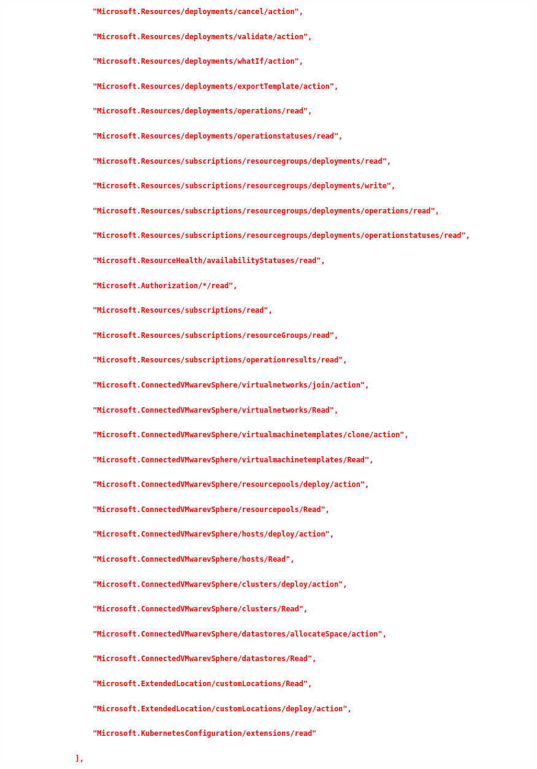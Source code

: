 ```json
                    "Microsoft.Resources/deployments/cancel/action", 

                    "Microsoft.Resources/deployments/validate/action", 

                    "Microsoft.Resources/deployments/whatIf/action", 

                    "Microsoft.Resources/deployments/exportTemplate/action", 

                    "Microsoft.Resources/deployments/operations/read", 

                    "Microsoft.Resources/deployments/operationstatuses/read", 

                    "Microsoft.Resources/subscriptions/resourcegroups/deployments/read", 

                    "Microsoft.Resources/subscriptions/resourcegroups/deployments/write", 

                    "Microsoft.Resources/subscriptions/resourcegroups/deployments/operations/read", 

                    "Microsoft.Resources/subscriptions/resourcegroups/deployments/operationstatuses/read", 

                    "Microsoft.ResourceHealth/availabilityStatuses/read", 

                    "Microsoft.Authorization/*/read", 

                    "Microsoft.Resources/subscriptions/read", 

                    "Microsoft.Resources/subscriptions/resourceGroups/read", 

                    "Microsoft.Resources/subscriptions/operationresults/read", 

                    "Microsoft.ConnectedVMwarevSphere/virtualnetworks/join/action", 

                    "Microsoft.ConnectedVMwarevSphere/virtualnetworks/Read", 

                    "Microsoft.ConnectedVMwarevSphere/virtualmachinetemplates/clone/action", 

                    "Microsoft.ConnectedVMwarevSphere/virtualmachinetemplates/Read", 

                    "Microsoft.ConnectedVMwarevSphere/resourcepools/deploy/action", 

                    "Microsoft.ConnectedVMwarevSphere/resourcepools/Read", 

                    "Microsoft.ConnectedVMwarevSphere/hosts/deploy/action", 

                    "Microsoft.ConnectedVMwarevSphere/hosts/Read", 

                    "Microsoft.ConnectedVMwarevSphere/clusters/deploy/action", 

                    "Microsoft.ConnectedVMwarevSphere/clusters/Read", 

                    "Microsoft.ConnectedVMwarevSphere/datastores/allocateSpace/action", 

                    "Microsoft.ConnectedVMwarevSphere/datastores/Read", 

                    "Microsoft.ExtendedLocation/customLocations/Read", 

                    "Microsoft.ExtendedLocation/customLocations/deploy/action", 

                    "Microsoft.KubernetesConfiguration/extensions/read" 

                ], 
```
